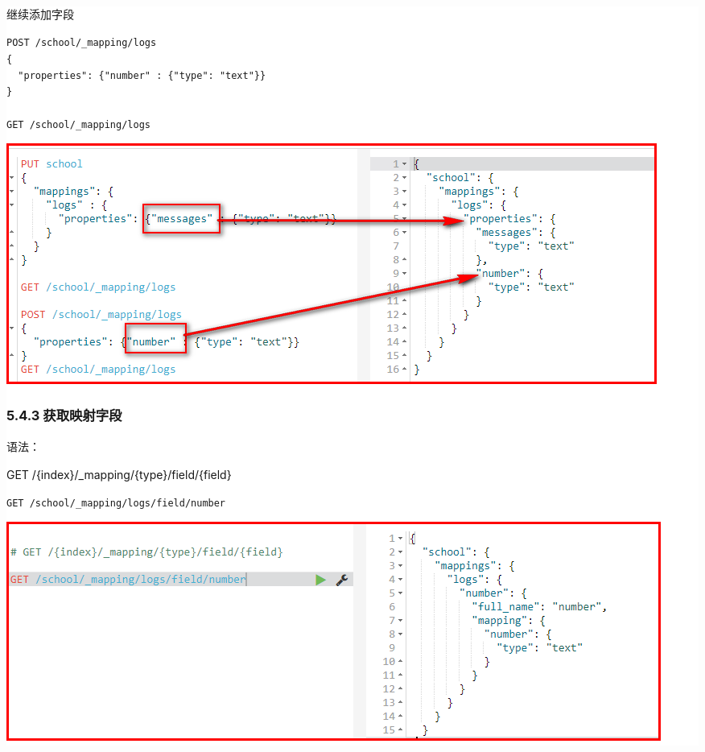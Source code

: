  继续添加字段

```shell
POST /school/_mapping/logs
{
  "properties": {"number" : {"type": "text"}}
}

GET /school/_mapping/logs
```

![](img/Elasticsearch/mapping3.png)

### 5.4.3 获取映射字段

语法：

GET /{index}/_mapping/{type}/field/{field}

```
GET /school/_mapping/logs/field/number
```

![](img/Elasticsearch/mapping4.png)
